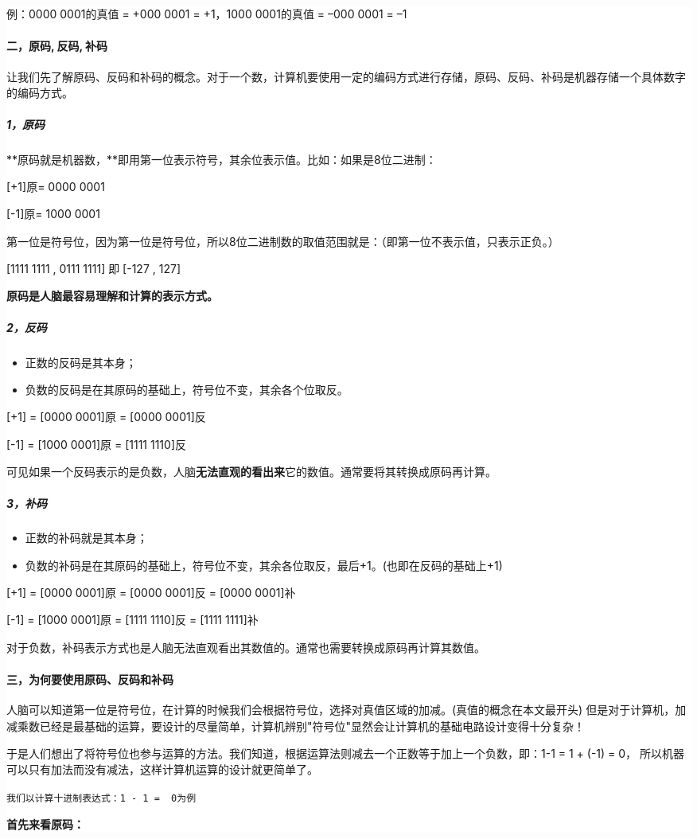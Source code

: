 例：0000 0001的真值 = +000 0001 = +1，1000 0001的真值 = –000 0001 = –1



#### 二，原码, 反码, 补码

让我们先了解原码、反码和补码的概念。对于一个数，计算机要使用一定的编码方式进行存储，原码、反码、补码是机器存储一个具体数字的编码方式。

##### 1，原码

**原码就是机器数，**即用第一位表示符号，其余位表示值。比如：如果是8位二进制：

[+1]原= 0000 0001

[-1]原= 1000 0001

第一位是符号位，因为第一位是符号位，所以8位二进制数的取值范围就是：（即第一位不表示值，只表示正负。）

[1111 1111 , 0111 1111]   即   [-127 , 127]

**原码是人脑最容易理解和计算的表示方式。**



##### 2，反码

+ 正数的反码是其本身；

+ 负数的反码是在其原码的基础上，符号位不变，其余各个位取反。

[+1] = [0000 0001]原 = [0000 0001]反

[-1] = [1000 0001]原 = [1111 1110]反

可见如果一个反码表示的是负数，人脑**无法直观的看出来**它的数值。通常要将其转换成原码再计算。



##### 3，补码

+ 正数的补码就是其本身；

+ 负数的补码是在其原码的基础上，符号位不变，其余各位取反，最后+1。(也即在反码的基础上+1)

[+1] = [0000 0001]原 = [0000 0001]反 = [0000 0001]补

[-1] = [1000 0001]原 = [1111 1110]反 = [1111 1111]补

对于负数，补码表示方式也是人脑无法直观看出其数值的。通常也需要转换成原码再计算其数值。



#### 三，为何要使用原码、反码和补码

人脑可以知道第一位是符号位，在计算的时候我们会根据符号位，选择对真值区域的加减。(真值的概念在本文最开头) 但是对于计算机，加减乘数已经是最基础的运算，要设计的尽量简单，计算机辨别"符号位"显然会让计算机的基础电路设计变得十分复杂！

于是人们想出了将符号位也参与运算的方法。我们知道，根据运算法则减去一个正数等于加上一个负数，即：1-1 = 1 + (-1) = 0， 所以机器可以只有加法而没有减法，这样计算机运算的设计就更简单了。



``我们以计算十进制表达式：1 - 1 =  0为例``

**首先来看原码：**

